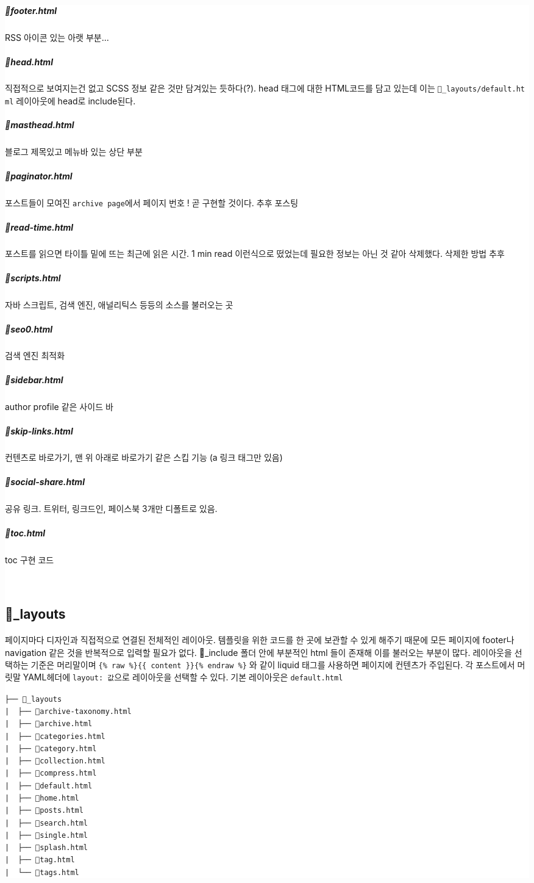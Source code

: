 ##### 📝footer.html

RSS 아이콘 있는 아랫 부분... 

##### 📝head.html

직접적으로 보여지는건 없고 SCSS 정보 같은 것만 담겨있는 듯하다(?). head 태그에 대한 HTML코드를 담고 있는데 이는 `📁_layouts/default.html` 레이아웃에 head로 include된다.

##### 📝masthead.html

블로그 제목있고 메뉴바 있는 상단 부분

##### 📝paginator.html

포스트들이 모여진 `archive page`에서 페이지 번호 ! 곧 구현할 것이다. 추후 포스팅

##### 📝read-time.html 

포스트를 읽으면 타이틀 밑에 뜨는 최근에 읽은 시간. 1 min read 이런식으로 떴었는데 필요한 정보는 아닌 것 같아 삭제했다. 삭제한 방법 추후 

##### 📝scripts.html

자바 스크립트, 검색 엔진, 애널리틱스 등등의 소스를 불러오는 곳

##### 📝seo0.html

검색 엔진 최적화

##### 📝sidebar.html

author profile 같은 사이드 바

##### 📝skip-links.html

컨텐츠로 바로가기, 맨 위 아래로 바로가기 같은 스킵 기능 (a 링크 태그만 있음)

##### 📝social-share.html

공유 링크. 트위터, 링크드인, 페이스북 3개만 디폴트로 있음.

##### 📝toc.html

toc 구현 코드 

<br>

## 📁_layouts

페이지마다 디자인과 직접적으로 연결된 전체적인 레이아웃. 템플릿을 위한 코드를 한 곳에 보관할 수 있게 해주기 때문에 모든 페이지에 footer나 navigation 같은 것을 반복적으로 입력할 필요가 없다. 📁_include 폴더 안에 부분적인 html 들이 존재해 이를 불러오는 부분이 많다. 레이아웃을 선택하는 기준은 머리말이며 `{% raw %}{{ content }}{% endraw %}` 와 같이 liquid 태그를 사용하면 페이지에 컨텐츠가 주입된다.
각 포스트에서 머릿말 YAML헤더에 `layout: 값`으로 레이아웃을 선택할 수 있다. 기본 레이아웃은 `default.html`

```
├── 📁_layouts             
|  ├── 📝archive-taxonomy.html            
|  ├── 📝archive.html      
|  ├── 📝categories.html  
|  ├── 📝category.html     
|  ├── 📝collection.html       
|  ├── 📝compress.html    
|  ├── 📝default.html   
|  ├── 📝home.html   
|  ├── 📝posts.html   
|  ├── 📝search.html   
|  ├── 📝single.html    
|  ├── 📝splash.html   
|  ├── 📝tag.html   
|  └── 📝tags.html                
```
